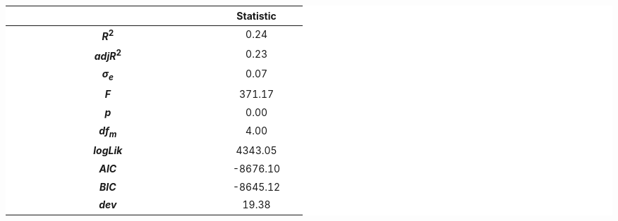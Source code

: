 <td align="center"></td>
<td align="center"></td>
</tr>
</tbody>
</table>

<table style="width:49%;">
<colgroup>
<col width="33%" />
<col width="15%" />
</colgroup>
<thead>
<tr class="header">
<th align="center"> </th>
<th align="center">Statistic</th>
</tr>
</thead>
<tbody>
<tr class="odd">
<td align="center"><strong><span class="math inline"><em>R</em><sup>2</sup></span></strong></td>
<td align="center">0.24</td>
</tr>
<tr class="even">
<td align="center"><strong><span class="math inline"><em>a</em><em>d</em><em>j</em><em>R</em><sup>2</sup></span></strong></td>
<td align="center">0.23</td>
</tr>
<tr class="odd">
<td align="center"><strong><span class="math inline"><em>σ</em><sub><em>e</em></sub></span></strong></td>
<td align="center">0.07</td>
</tr>
<tr class="even">
<td align="center"><strong><span class="math inline"><em>F</em></span></strong></td>
<td align="center">371.17</td>
</tr>
<tr class="odd">
<td align="center"><strong><span class="math inline"><em>p</em></span></strong></td>
<td align="center">0.00</td>
</tr>
<tr class="even">
<td align="center"><strong><span class="math inline"><em>d</em><em>f</em><sub><em>m</em></sub></span></strong></td>
<td align="center">4.00</td>
</tr>
<tr class="odd">
<td align="center"><strong><span class="math inline"><em>l</em><em>o</em><em>g</em><em>L</em><em>i</em><em>k</em></span></strong></td>
<td align="center">4343.05</td>
</tr>
<tr class="even">
<td align="center"><strong><span class="math inline"><em>A</em><em>I</em><em>C</em></span></strong></td>
<td align="center">-8676.10</td>
</tr>
<tr class="odd">
<td align="center"><strong><span class="math inline"><em>B</em><em>I</em><em>C</em></span></strong></td>
<td align="center">-8645.12</td>
</tr>
<tr class="even">
<td align="center"><strong><span class="math inline"><em>d</em><em>e</em><em>v</em></span></strong></td>
<td align="center">19.38</td>